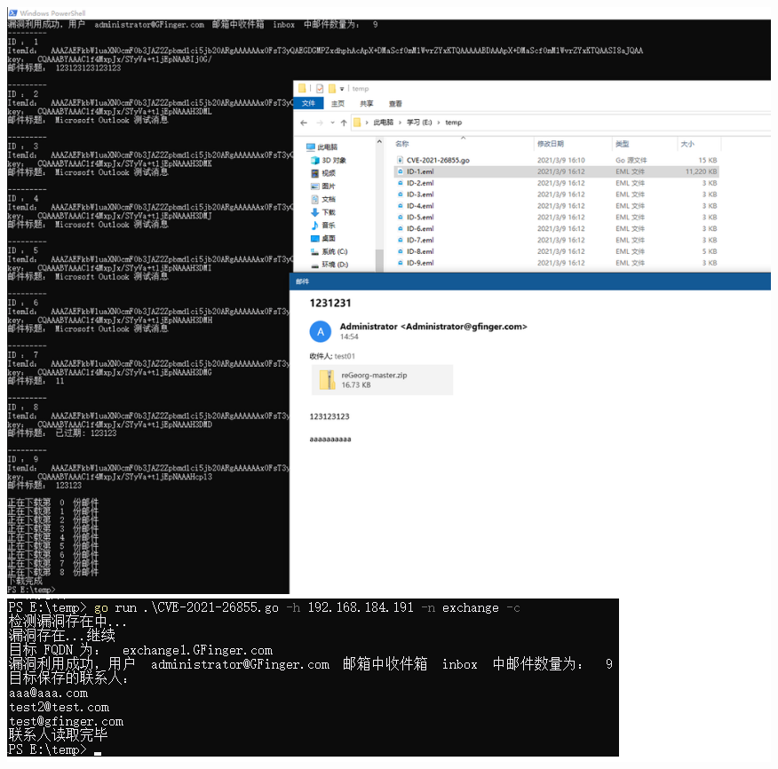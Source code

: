 <td><img src="pictures/f7049830cdfda7f608d6707cb1d3ab52964422f801a6624581219a5a241075d4.jpg" alt="f7049830cdfda7f608d6707cb1d3ab52964422f801a6624581219a5a241075d4.jpg"></td>
<td><img src="pictures/febc170cc147e1f80477c71d2121b9f5ded85dfbe5261f88c0895b31c7843386.jpg" alt="febc170cc147e1f80477c71d2121b9f5ded85dfbe5261f88c0895b31c7843386.jpg"></td>